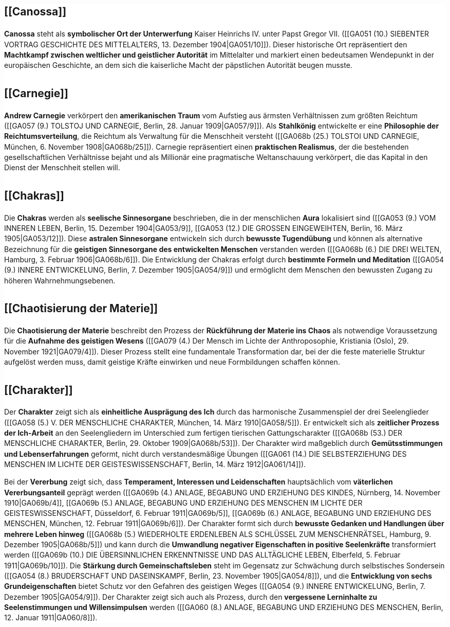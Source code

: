 ## [[Canossa]]

**Canossa** steht als **symbolischer Ort der Unterwerfung** Kaiser Heinrichs IV. unter Papst Gregor VII. ([[GA051 (10.) SIEBENTER VORTRAG GESCHICHTE DES MITTELALTERS, 13. Dezember 1904|GA051/10]]). Dieser historische Ort repräsentiert den **Machtkampf zwischen weltlicher und geistlicher Autorität** im Mittelalter und markiert einen bedeutsamen Wendepunkt in der europäischen Geschichte, an dem sich die kaiserliche Macht der päpstlichen Autorität beugen musste.

## [[Carnegie]]

**Andrew Carnegie** verkörpert den **amerikanischen Traum** vom Aufstieg aus ärmsten Verhältnissen zum größten Reichtum ([[GA057 (9.) TOLSTOJ UND CARNEGIE, Berlin, 28. Januar 1909|GA057/9]]). Als **Stahlkönig** entwickelte er eine **Philosophie der Reichtumsverteilung**, die Reichtum als Verwaltung für die Menschheit versteht ([[GA068b (25.) TOLSTOI UND CARNEGIE, München, 6. November 1908|GA068b/25]]). Carnegie repräsentiert einen **praktischen Realismus**, der die bestehenden gesellschaftlichen Verhältnisse bejaht und als Millionär eine pragmatische Weltanschauung verkörpert, die das Kapital in den Dienst der Menschheit stellen will.

## [[Chakras]]

Die **Chakras** werden als **seelische Sinnesorgane** beschrieben, die in der menschlichen **Aura** lokalisiert sind ([[GA053 (9.) VOM INNEREN LEBEN, Berlin, 15. Dezember 1904|GA053/9]], [[GA053 (12.) DIE GROSSEN EINGEWEIHTEN, Berlin, 16. März 1905|GA053/12]]). Diese **astralen Sinnesorgane** entwickeln sich durch **bewusste Tugendübung** und können als alternative Bezeichnung für die **geistigen Sinnesorgane des entwickelten Menschen** verstanden werden ([[GA068b (6.) DIE DREI WELTEN, Hamburg, 3. Februar 1906|GA068b/6]]). Die Entwicklung der Chakras erfolgt durch **bestimmte Formeln und Meditation** ([[GA054 (9.) INNERE ENTWICKELUNG, Berlin, 7. Dezember 1905|GA054/9]]) und ermöglicht dem Menschen den bewussten Zugang zu höheren Wahrnehmungsebenen.

## [[Chaotisierung der Materie]]

Die **Chaotisierung der Materie** beschreibt den Prozess der **Rückführung der Materie ins Chaos** als notwendige Voraussetzung für die **Aufnahme des geistigen Wesens** ([[GA079 (4.) Der Mensch im Lichte der Anthroposophie, Kristiania (Oslo), 29. November 1921|GA079/4]]). Dieser Prozess stellt eine fundamentale Transformation dar, bei der die feste materielle Struktur aufgelöst werden muss, damit geistige Kräfte einwirken und neue Formbildungen schaffen können.

## [[Charakter]]

Der **Charakter** zeigt sich als **einheitliche Ausprägung des Ich** durch das harmonische Zusammenspiel der drei Seelenglieder ([[GA058 (5.) V. DER MENSCHLICHE CHARAKTER, München, 14. März 1910|GA058/5]]). Er entwickelt sich als **zeitlicher Prozess der Ich-Arbeit** an den Seelengliedern im Unterschied zum fertigen tierischen Gattungscharakter ([[GA068b (53.) DER MENSCHLICHE CHARAKTER, Berlin, 29. Oktober 1909|GA068b/53]]). Der Charakter wird maßgeblich durch **Gemütsstimmungen und Lebenserfahrungen** geformt, nicht durch verstandesmäßige Übungen ([[GA061 (14.) DIE SELBSTERZIEHUNG DES MENSCHEN IM LICHTE DER GEISTESWISSENSCHAFT, Berlin, 14. März 1912|GA061/14]]).

Bei der **Vererbung** zeigt sich, dass **Temperament, Interessen und Leidenschaften** hauptsächlich vom **väterlichen Vererbungsanteil** geprägt werden ([[GA069b (4.) ANLAGE, BEGABUNG UND ERZIEHUNG DES KINDES, Nürnberg, 14. November 1910|GA069b/4]], [[GA069b (5.) ANLAGE, BEGABUNG UND ERZIEHUNG DES MENSCHEN IM LICHTE DER GEISTESWISSENSCHAFT, Düsseldorf, 6. Februar 1911|GA069b/5]], [[GA069b (6.) ANLAGE, BEGABUNG UND ERZIEHUNG DES MENSCHEN, München, 12. Februar 1911|GA069b/6]]). Der Charakter formt sich durch **bewusste Gedanken und Handlungen über mehrere Leben hinweg** ([[GA068b (5.) WIEDERHOLTE ERDENLEBEN ALS SCHLÜSSEL ZUM MENSCHENRÄTSEL, Hamburg, 9. Dezember 1905|GA068b/5]]) und kann durch die **Umwandlung negativer Eigenschaften in positive Seelenkräfte** transformiert werden ([[GA069b (10.) DIE ÜBERSINNLICHEN ERKENNTNISSE UND DAS ALLTÄGLICHE LEBEN, Elberfeld, 5. Februar 1911|GA069b/10]]). Die **Stärkung durch Gemeinschaftsleben** steht im Gegensatz zur Schwächung durch selbstisches Sondersein ([[GA054 (8.) BRUDERSCHAFT UND DASEINSKAMPF, Berlin, 23. November 1905|GA054/8]]), und die **Entwicklung von sechs Grundeigenschaften** bietet Schutz vor den Gefahren des geistigen Weges ([[GA054 (9.) INNERE ENTWICKELUNG, Berlin, 7. Dezember 1905|GA054/9]]). Der Charakter zeigt sich auch als Prozess, durch den **vergessene Lerninhalte zu Seelenstimmungen und Willensimpulsen** werden ([[GA060 (8.) ANLAGE, BEGABUNG UND ERZIEHUNG DES MENSCHEN, Berlin, 12. Januar 1911|GA060/8]]).
